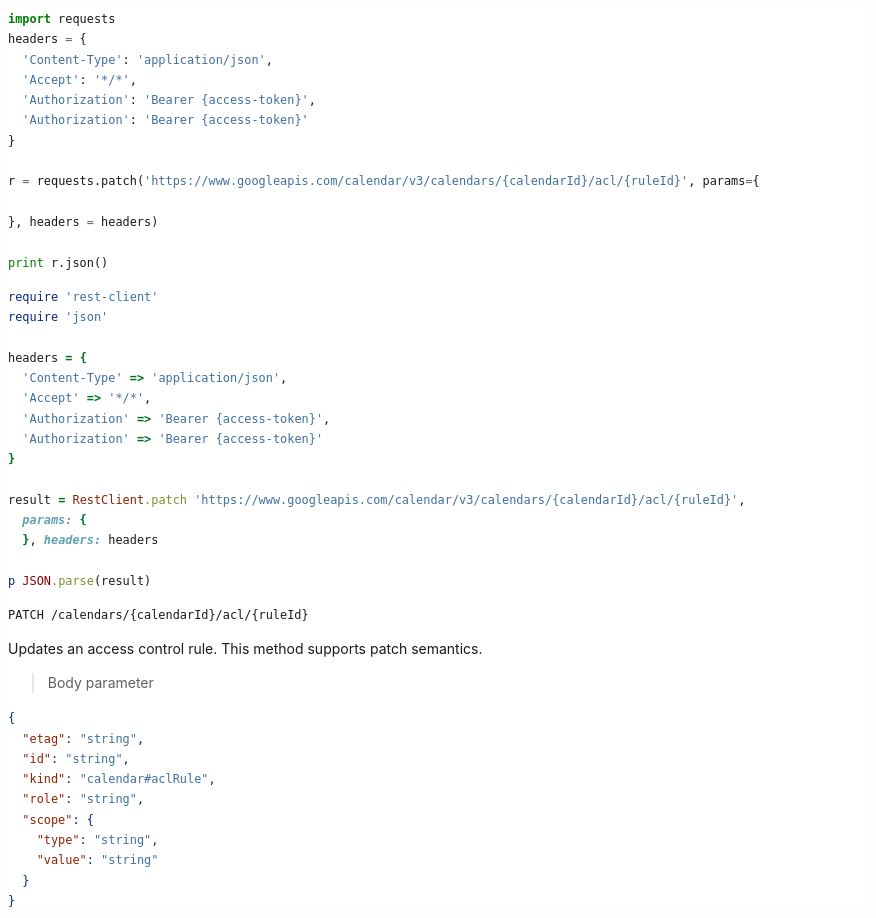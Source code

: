 ```python
import requests
headers = {
  'Content-Type': 'application/json',
  'Accept': '*/*',
  'Authorization': 'Bearer {access-token}',
  'Authorization': 'Bearer {access-token}'
}

r = requests.patch('https://www.googleapis.com/calendar/v3/calendars/{calendarId}/acl/{ruleId}', params={

}, headers = headers)

print r.json()

```

```ruby
require 'rest-client'
require 'json'

headers = {
  'Content-Type' => 'application/json',
  'Accept' => '*/*',
  'Authorization' => 'Bearer {access-token}',
  'Authorization' => 'Bearer {access-token}'
}

result = RestClient.patch 'https://www.googleapis.com/calendar/v3/calendars/{calendarId}/acl/{ruleId}',
  params: {
  }, headers: headers

p JSON.parse(result)

```

`PATCH /calendars/{calendarId}/acl/{ruleId}`

Updates an access control rule. This method supports patch semantics.

> Body parameter

```json
{
  "etag": "string",
  "id": "string",
  "kind": "calendar#aclRule",
  "role": "string",
  "scope": {
    "type": "string",
    "value": "string"
  }
}
```
